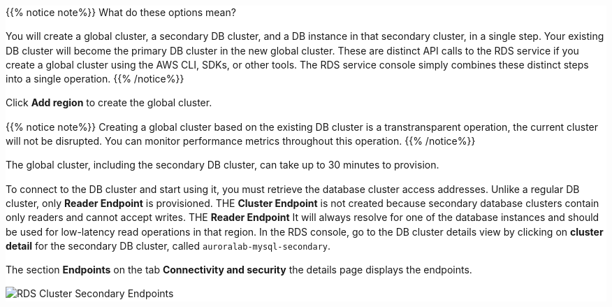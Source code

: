 {{% notice note%}}
What do these options mean?

You will create a global cluster, a secondary DB cluster, and a DB instance in that secondary cluster, in a single step. Your existing DB cluster will become the primary DB cluster in the new global cluster. These are distinct API calls to the RDS service if you create a global cluster using the AWS CLI, SDKs, or other tools. The RDS service console simply combines these distinct steps into a single operation.
{{% /notice%}}

Click **Add region** to create the global cluster.

{{% notice note%}}
Creating a global cluster based on the existing DB cluster is a transtransparent operation, the current cluster will not be disrupted. You can monitor performance metrics throughout this operation.
{{% /notice%}}

The global cluster, including the secondary DB cluster, can take up to 30 minutes to provision.

To connect to the DB cluster and start using it, you must retrieve the database cluster access addresses. Unlike a regular DB cluster, only **Reader Endpoint** is provisioned. THE **Cluster Endpoint** is not created because secondary database clusters contain only readers and cannot accept writes. THE **Reader Endpoint** It will always resolve for one of the database instances and should be used for low-latency read operations in that region. In the RDS console, go to the DB cluster details view by clicking on **cluster detail** for the secondary DB cluster, called `auroralab-mysql-secondary`.

The section **Endpoints** on the tab **Connectivity and security** the details page displays the endpoints.

![RDS Cluster Secondary Endpoints](/images/aurora-rds-cluster-secondary-endpoints.png?raw=true)